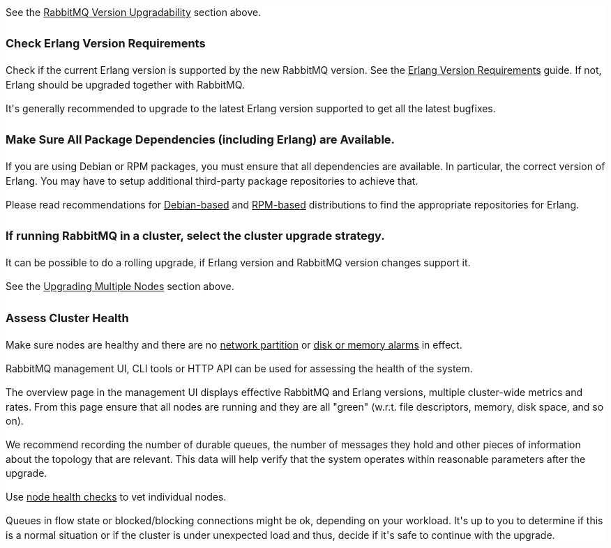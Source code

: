 See the [RabbitMQ Version Upgradability](#rabbitmq-version-upgradability) section above.


### Check Erlang Version Requirements

Check if the current Erlang version is supported by the new RabbitMQ version.
See the [Erlang Version Requirements](./which-erlang) guide.
If not, Erlang should be upgraded together with RabbitMQ.

It's generally recommended to upgrade to the latest Erlang version supported to
get all the latest bugfixes.

### Make Sure All Package Dependencies (including Erlang) are Available.

If you are using Debian or RPM packages, you must ensure
that all dependencies are available. In particular, the
correct version of Erlang. You may have to setup additional
third-party package repositories to achieve that.

Please read recommendations for
[Debian-based](./which-erlang#debian) and
[RPM-based](./which-erlang#redhat) distributions to find the
appropriate repositories for Erlang.

### If running RabbitMQ in a cluster, select the cluster upgrade strategy.

It can be possible to do a rolling upgrade,
if Erlang version and RabbitMQ version changes support it.

See the [Upgrading Multiple Nodes](#multiple-nodes-upgrade) section above.

### Assess Cluster Health

Make sure nodes are healthy and there are no [network partition](./partitions) or [disk or memory alarms](./alarms) in effect.

RabbitMQ management UI, CLI tools or HTTP API can be used for
assessing the health of the system.

The overview page in the management UI displays effective RabbitMQ
and Erlang versions, multiple cluster-wide metrics and rates. From
this page ensure that all nodes are running and they are all "green"
(w.r.t. file descriptors, memory, disk space, and so on).

We recommend recording the number of durable queues, the number
of messages they hold and other pieces of information about the
topology that are relevant. This data will help verify that the
system operates within reasonable parameters after the upgrade.

Use [node health checks](./monitoring#health-checks) to
vet individual nodes.

Queues in flow state or blocked/blocking connections might be ok,
depending on your workload. It's up to you to determine if this is
a normal situation or if the cluster is under unexpected load and
thus, decide if it's safe to continue with the upgrade.
